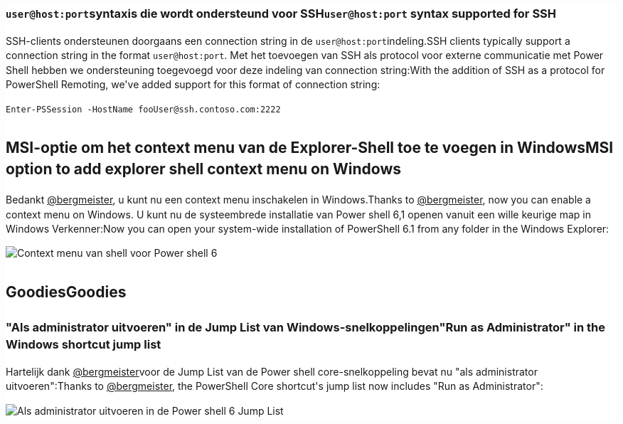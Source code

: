### <a name="userhostport-syntax-supported-for-ssh"></a><span data-ttu-id="0b3cf-218">`user@host:port`syntaxis die wordt ondersteund voor SSH</span><span class="sxs-lookup"><span data-stu-id="0b3cf-218">`user@host:port` syntax supported for SSH</span></span>

<span data-ttu-id="0b3cf-219">SSH-clients ondersteunen doorgaans een connection string in de `user@host:port`indeling.</span><span class="sxs-lookup"><span data-stu-id="0b3cf-219">SSH clients typically support a connection string in the format `user@host:port`.</span></span> <span data-ttu-id="0b3cf-220">Met het toevoegen van SSH als protocol voor externe communicatie met Power Shell hebben we ondersteuning toegevoegd voor deze indeling van connection string:</span><span class="sxs-lookup"><span data-stu-id="0b3cf-220">With the addition of SSH as a protocol for PowerShell Remoting, we've added support for this format of connection string:</span></span>

`Enter-PSSession -HostName fooUser@ssh.contoso.com:2222`

## <a name="msi-option-to-add-explorer-shell-context-menu-on-windows"></a><span data-ttu-id="0b3cf-221">MSI-optie om het context menu van de Explorer-Shell toe te voegen in Windows</span><span class="sxs-lookup"><span data-stu-id="0b3cf-221">MSI option to add explorer shell context menu on Windows</span></span>

<span data-ttu-id="0b3cf-222">Bedankt [@bergmeister](https://github.com/bergmeister), u kunt nu een context menu inschakelen in Windows.</span><span class="sxs-lookup"><span data-stu-id="0b3cf-222">Thanks to [@bergmeister](https://github.com/bergmeister), now you can enable a context menu on Windows.</span></span> <span data-ttu-id="0b3cf-223">U kunt nu de systeembrede installatie van Power shell 6,1 openen vanuit een wille keurige map in Windows Verkenner:</span><span class="sxs-lookup"><span data-stu-id="0b3cf-223">Now you can open your system-wide installation of PowerShell 6.1 from any folder in the Windows Explorer:</span></span>

![Context menu van shell voor Power shell 6](media/What-s-New-in-PowerShell-Core-61/shell_context_menu.png)

## <a name="goodies"></a><span data-ttu-id="0b3cf-225">Goodies</span><span class="sxs-lookup"><span data-stu-id="0b3cf-225">Goodies</span></span>

### <a name="run-as-administrator-in-the-windows-shortcut-jump-list"></a><span data-ttu-id="0b3cf-226">"Als administrator uitvoeren" in de Jump List van Windows-snelkoppelingen</span><span class="sxs-lookup"><span data-stu-id="0b3cf-226">"Run as Administrator" in the Windows shortcut jump list</span></span>

<span data-ttu-id="0b3cf-227">Hartelijk dank [@bergmeister](https://github.com/bergmeister)voor de Jump List van de Power shell core-snelkoppeling bevat nu "als administrator uitvoeren":</span><span class="sxs-lookup"><span data-stu-id="0b3cf-227">Thanks to [@bergmeister](https://github.com/bergmeister), the PowerShell Core shortcut's jump list now includes "Run as Administrator":</span></span>

![Als administrator uitvoeren in de Power shell 6 Jump List](media/What-s-New-in-PowerShell-Core-61/jumplist.png)
